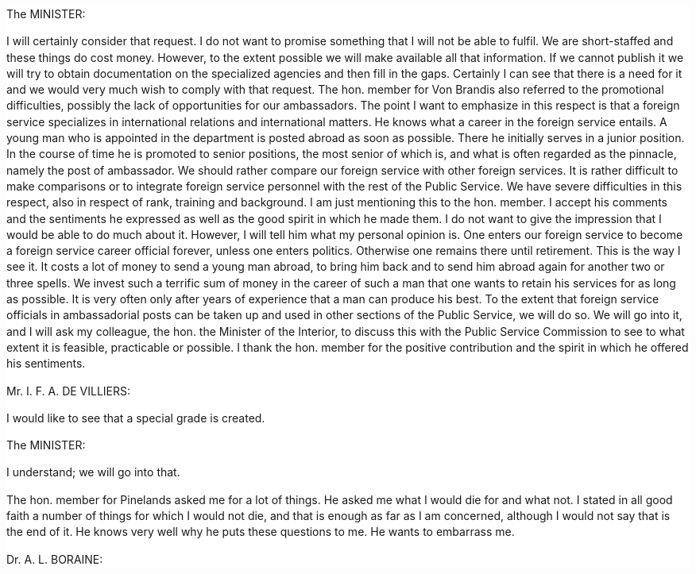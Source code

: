 <from>The <person refersTo="hansard_za">MINISTER</person>:</from>

<p>I will certainly consider that request. I do not want to promise something that I will not be able to fulfil. We are short-staffed and these things do cost money. However, to the extent possible we will make available all that information. If we cannot publish it we will try to obtain documentation on the specialized agencies and then fill in the gaps. Certainly I can see that there is a need for it and we would very much wish to comply with that request. The hon. member for Von Brandis also referred to the promotional difficulties, possibly the lack of opportunities for our ambassadors. The point I want to emphasize in this respect is that a foreign service specializes in international relations and international matters. He knows what a career in the foreign service entails. A young man who is appointed in the department is posted abroad as soon as possible. There he initially serves in a junior position. In the course of time he is promoted to senior positions, the most senior of which is, and what is often regarded as the pinnacle, namely the post of ambassador. We should rather compare our foreign service with other foreign services. It is rather difficult to make comparisons or to integrate foreign service personnel with the rest of the Public Service. We have severe difficulties in this respect, also in respect of rank, training and background. I am just mentioning this to the hon. member. I accept his comments and the sentiments he expressed as well as the good spirit in which he made them. I do not want to give the impression that I would be able to do much about it. However, I will tell him what my personal opinion is. One enters our foreign service to become a foreign service career official forever, unless one enters politics. Otherwise one remains there until retirement. This is the way I see it. It costs a lot of money to send a young man abroad, to bring him back and to send him abroad again for another two or three spells. We invest such a terrific sum of money in the career of such a man that one wants to retain his services for as long as possible. It is very often only after years of experience that a man can produce his best. To the extent that foreign service officials in ambassadorial posts can be taken up and used in other sections of the Public Service, we will do so. We will go into it, and I will ask my colleague, the hon. the Minister of the Interior, to discuss this with the Public Service Commission to see to what extent it is feasible, practicable or possible. I thank the hon. member for the positive contribution and the spirit in which he offered his sentiments.</p>

</speech>

<speech by="#de_villiers">

<from>Mr. <person refersTo="hansard_za">I. F. A. DE VILLIERS</person>:</from>

<p>I would like to see that a special grade is created.</p>

</speech>

<speech by="#minister">

<from>The <person refersTo="hansard_za">MINISTER</person>:</from>

<p>I understand; we will go into that.</p>

<p>The hon. member for Pinelands asked me for a lot of things. He asked me what I would <span class="col_10117-10118" refersTo="page_1020"/>die for and what not. I stated in all good faith a number of things for which I would not die, and that is enough as far as I am concerned, although I would not say that is the end of it. He knows very well why he puts these questions to me. He wants to embarrass me.</p>

</speech>

<speech by="#boraine">

<from>Dr. <person refersTo="hansard_za">A. L. BORAINE</person>:</from>
